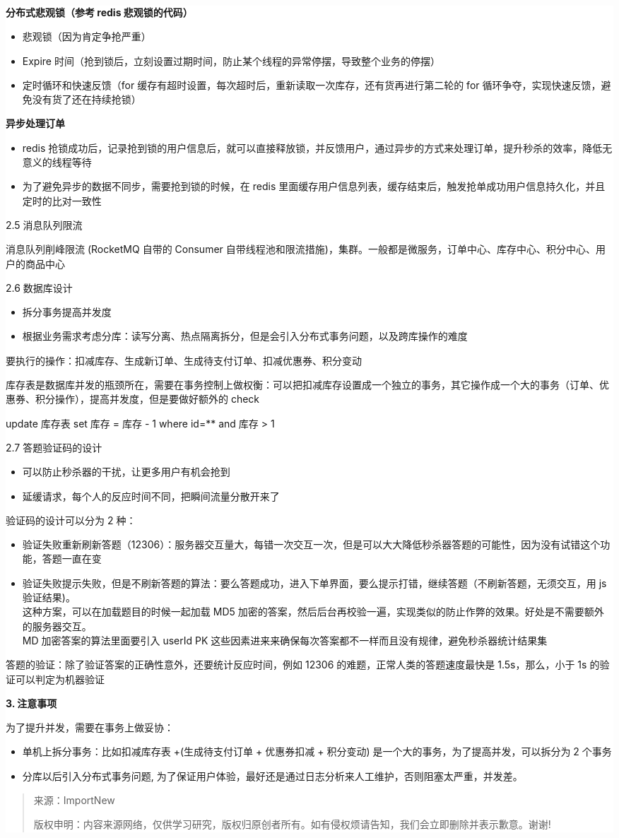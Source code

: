 **分布式悲观锁（参考 redis 悲观锁的代码）**

*   悲观锁（因为肯定争抢严重）
    
*   Expire 时间（抢到锁后，立刻设置过期时间，防止某个线程的异常停摆，导致整个业务的停摆）
    
*   定时循环和快速反馈（for 缓存有超时设置，每次超时后，重新读取一次库存，还有货再进行第二轮的 for 循环争夺，实现快速反馈，避免没有货了还在持续抢锁）
    

**异步处理订单**

*   redis 抢锁成功后，记录抢到锁的用户信息后，就可以直接释放锁，并反馈用户，通过异步的方式来处理订单，提升秒杀的效率，降低无意义的线程等待
    
*   为了避免异步的数据不同步，需要抢到锁的时候，在 redis 里面缓存用户信息列表，缓存结束后，触发抢单成功用户信息持久化，并且定时的比对一致性
    

2.5 消息队列限流

消息队列削峰限流 (RocketMQ 自带的 Consumer 自带线程池和限流措施)，集群。一般都是微服务，订单中心、库存中心、积分中心、用户的商品中心

2.6 数据库设计

*   拆分事务提高并发度
    
*   根据业务需求考虑分库：读写分离、热点隔离拆分，但是会引入分布式事务问题，以及跨库操作的难度
    

要执行的操作：扣减库存、生成新订单、生成待支付订单、扣减优惠券、积分变动

库存表是数据库并发的瓶颈所在，需要在事务控制上做权衡：可以把扣减库存设置成一个独立的事务，其它操作成一个大的事务（订单、优惠券、积分操作），提高并发度，但是要做好额外的 check

update 库存表 set 库存 = 库存 - 1 where id=** and 库存 > 1

2.7 答题验证码的设计

*   可以防止秒杀器的干扰，让更多用户有机会抢到
    
*   延缓请求，每个人的反应时间不同，把瞬间流量分散开来了
    

验证码的设计可以分为 2 种：

*   验证失败重新刷新答题（12306）：服务器交互量大，每错一次交互一次，但是可以大大降低秒杀器答题的可能性，因为没有试错这个功能，答题一直在变
    
*   验证失败提示失败，但是不刷新答题的算法：要么答题成功，进入下单界面，要么提示打错，继续答题（不刷新答题，无须交互，用 js 验证结果)。  
    这种方案，可以在加载题目的时候一起加载 MD5 加密的答案，然后后台再校验一遍，实现类似的防止作弊的效果。好处是不需要额外的服务器交互。  
    MD 加密答案的算法里面要引入 userId PK 这些因素进来来确保每次答案都不一样而且没有规律，避免秒杀器统计结果集
    

答题的验证：除了验证答案的正确性意外，还要统计反应时间，例如 12306 的难题，正常人类的答题速度最快是 1.5s，那么，小于 1s 的验证可以判定为机器验证

**3. 注意事项**

为了提升并发，需要在事务上做妥协：

*   单机上拆分事务：比如扣减库存表 +(生成待支付订单 + 优惠券扣减 + 积分变动) 是一个大的事务，为了提高并发，可以拆分为 2 个事务
    
*   分库以后引入分布式事务问题, 为了保证用户体验，最好还是通过日志分析来人工维护，否则阻塞太严重，并发差。
    

> 来源：ImportNew  
> 
> 版权申明：内容来源网络，仅供学习研究，版权归原创者所有。如有侵权烦请告知，我们会立即删除并表示歉意。谢谢!